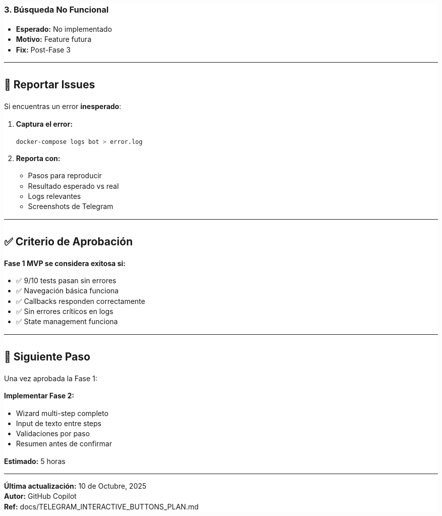 ### 3. Búsqueda No Funcional
- **Esperado:** No implementado
- **Motivo:** Feature futura
- **Fix:** Post-Fase 3

---

## 🚨 Reportar Issues

Si encuentras un error **inesperado**:

1. **Captura el error:**
   ```bash
   docker-compose logs bot > error.log
   ```

2. **Reporta con:**
   - Pasos para reproducir
   - Resultado esperado vs real
   - Logs relevantes
   - Screenshots de Telegram

---

## ✅ Criterio de Aprobación

**Fase 1 MVP se considera exitosa si:**

- ✅ 9/10 tests pasan sin errores
- ✅ Navegación básica funciona
- ✅ Callbacks responden correctamente
- ✅ Sin errores críticos en logs
- ✅ State management funciona

---

## 🎉 Siguiente Paso

Una vez aprobada la Fase 1:

**Implementar Fase 2:**
- Wizard multi-step completo
- Input de texto entre steps
- Validaciones por paso
- Resumen antes de confirmar

**Estimado:** 5 horas

---

**Última actualización:** 10 de Octubre, 2025  
**Autor:** GitHub Copilot  
**Ref:** docs/TELEGRAM_INTERACTIVE_BUTTONS_PLAN.md
